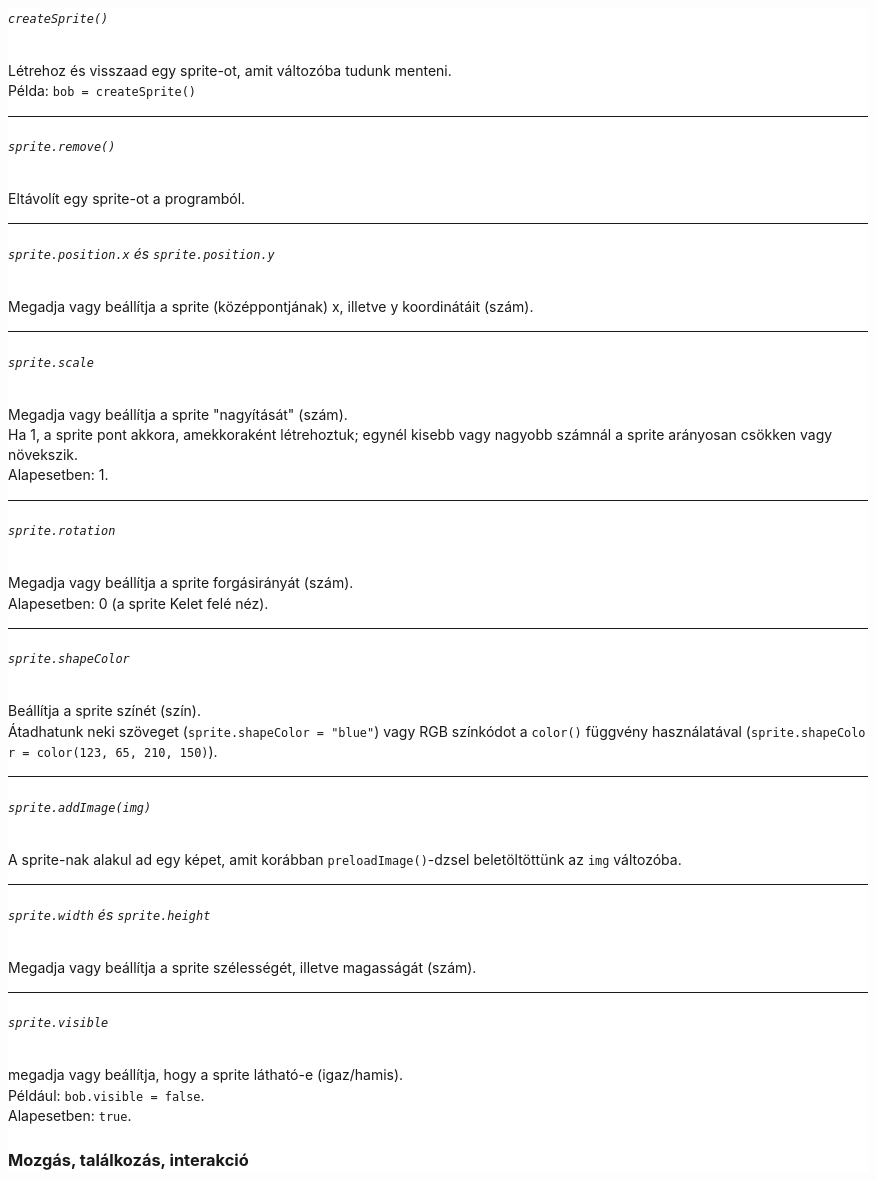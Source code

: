 ###### `createSprite()`
Létrehoz és visszaad egy sprite-ot, amit változóba tudunk menteni.  
Példa: `bob = createSprite()`

---

###### `sprite.remove()`
Eltávolít egy sprite-ot a programból.  

---

###### `sprite.position.x` és `sprite.position.y`
Megadja vagy beállítja a sprite (középpontjának) x, illetve y koordinátáit (szám).  

---

###### `sprite.scale`
Megadja vagy beállítja a sprite "nagyítását" (szám).  
Ha 1, a sprite pont akkora, amekkoraként létrehoztuk; egynél kisebb vagy nagyobb számnál a sprite arányosan csökken vagy növekszik.  
Alapesetben: 1.  

---

###### `sprite.rotation`
Megadja vagy beállítja a sprite forgásirányát (szám).  
Alapesetben: 0 (a sprite Kelet felé néz).  

---

###### `sprite.shapeColor`
Beállítja a sprite színét (szín).  
Átadhatunk neki szöveget (`sprite.shapeColor = "blue"`) vagy RGB színkódot a `color()` függvény használatával (`sprite.shapeColor = color(123, 65, 210, 150)`).  

---

###### `sprite.addImage(img)`
A sprite-nak alakul ad egy képet, amit korábban `preloadImage()`-dzsel beletöltöttünk az `img` változóba.  

---

###### `sprite.width` és `sprite.height`
Megadja vagy beállítja a sprite szélességét, illetve magasságát (szám).  

---

###### `sprite.visible`
 megadja vagy beállítja, hogy a sprite látható-e (igaz/hamis).  
Például: `bob.visible = false`.  
Alapesetben: `true`.  

### Mozgás, találkozás, interakció
